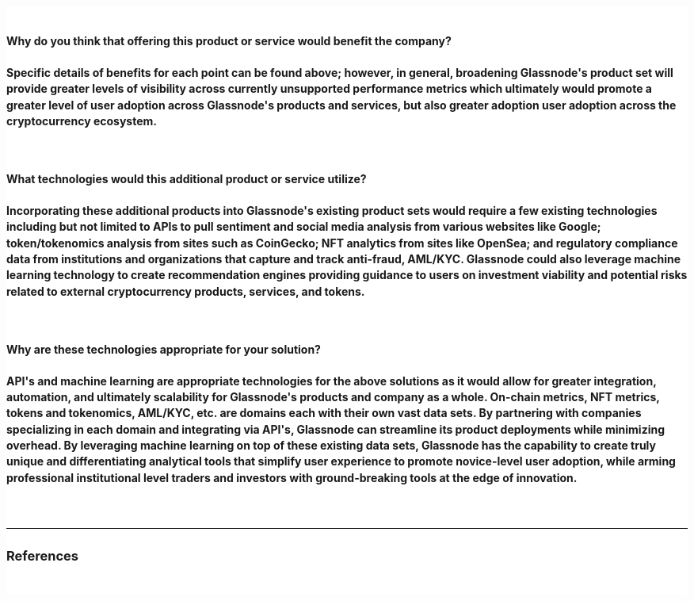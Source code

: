 <br>

**Why do you think that offering this product or service would benefit the company?**

#### Specific details of benefits for each point can be found above; however, in general, broadening Glassnode's product set will provide greater levels of visibility across currently unsupported performance metrics which ultimately would promote a greater level of user adoption across Glassnode's products and services, but also greater adoption user adoption across the cryptocurrency ecosystem.

<br>

**What technologies would this additional product or service utilize?**

#### Incorporating these additional products into Glassnode's existing product sets would require a few existing technologies including but not limited to APIs to pull sentiment and social media analysis from various websites like Google; token/tokenomics analysis from sites such as CoinGecko; NFT analytics from sites like OpenSea; and regulatory compliance data from institutions and organizations that capture and track anti-fraud, AML/KYC. Glassnode could also leverage machine learning technology to create recommendation engines providing guidance to users on investment viability and potential risks related to external cryptocurrency products, services, and tokens.

<br>

**Why are these technologies appropriate for your solution?**

#### API's and machine learning are appropriate technologies for the above solutions as it would allow for greater integration, automation, and ultimately scalability for Glassnode's products and company as a whole. On-chain metrics, NFT metrics, tokens and tokenomics, AML/KYC, etc. are domains each with their own vast data sets. By partnering with companies specializing in each domain and integrating via API's, Glassnode can streamline its product deployments while minimizing overhead. By leveraging machine learning on top of these existing data sets, Glassnode has the capability to create truly unique and differentiating analytical tools that simplify user experience to promote novice-level user adoption, while arming professional institutional level traders and investors with ground-breaking tools at the edge of innovation.

<br>

---
### References

<br>
